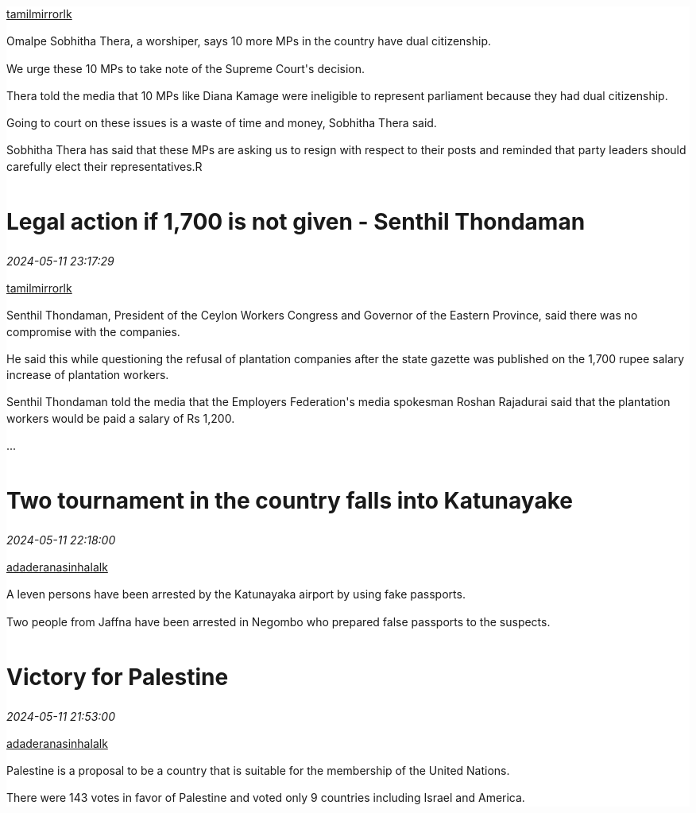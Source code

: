 [tamilmirrorlk](https://www.tamilmirror.lk/செய்திகள்/டயானாவைப்-போல்-10-எம்-பிக்கள்-பாராளுமன்றத்தில்-இருப்பதாக-தகவல்/175-337142)

Omalpe Sobhitha Thera, a worshiper, says 10 more MPs in the country have dual citizenship.

We urge these 10 MPs to take note of the Supreme Court's decision.

Thera told the media that 10 MPs like Diana Kamage were ineligible to represent parliament because they had dual citizenship.

Going to court on these issues is a waste of time and money, Sobhitha Thera said.

Sobhitha Thera has said that these MPs are asking us to resign with respect to their posts and reminded that party leaders should carefully elect their representatives.R



# Legal action if 1,700 is not given - Senthil Thondaman

*2024-05-11 23:17:29*

[tamilmirrorlk](https://www.tamilmirror.lk/மலையகம்/1-700-கொடுக்கா-விட்டால்-சட்ட-நடவடிக்கை-செந்தில்-தொண்டமான்/76-337141)

Senthil Thondaman, President of the Ceylon Workers Congress and Governor of the Eastern Province, said there was no compromise with the companies.

He said this while questioning the refusal of plantation companies after the state gazette was published on the 1,700 rupee salary increase of plantation workers.

Senthil Thondaman told the media that the Employers Federation's media spokesman Roshan Rajadurai said that the plantation workers would be paid a salary of Rs 1,200.

...



# Two tournament in the country falls into Katunayake

*2024-05-11 22:18:00*

[adaderanasinhalalk](http://sinhala.adaderana.lk/news/196524)

A leven persons have been arrested by the Katunayaka airport by using fake passports.

Two people from Jaffna have been arrested in Negombo who prepared false passports to the suspects.



# Victory for Palestine

*2024-05-11 21:53:00*

[adaderanasinhalalk](http://sinhala.adaderana.lk/news/196523)

Palestine is a proposal to be a country that is suitable for the membership of the United Nations.

There were 143 votes in favor of Palestine and voted only 9 countries including Israel and America.
